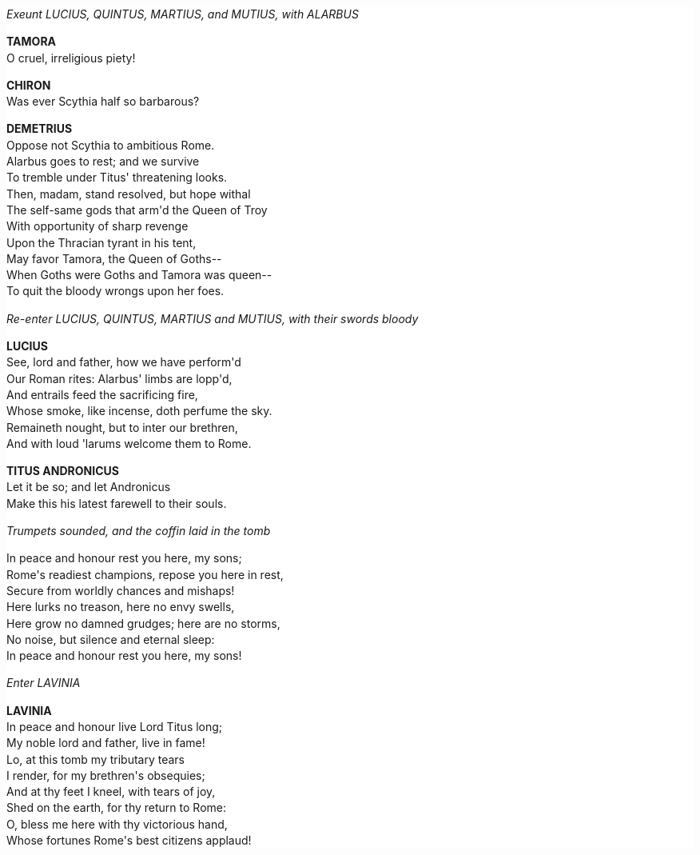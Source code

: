 _Exeunt LUCIUS, QUINTUS, MARTIUS, and MUTIUS, with ALARBUS_

**TAMORA**  
O cruel, irreligious piety!  

**CHIRON**  
Was ever Scythia half so barbarous?  

**DEMETRIUS**  
Oppose not Scythia to ambitious Rome.  
Alarbus goes to rest; and we survive  
To tremble under Titus' threatening looks.  
Then, madam, stand resolved, but hope withal  
The self-same gods that arm'd the Queen of Troy  
With opportunity of sharp revenge  
Upon the Thracian tyrant in his tent,  
May favor Tamora, the Queen of Goths--  
When Goths were Goths and Tamora was queen--  
To quit the bloody wrongs upon her foes.  

_Re-enter LUCIUS, QUINTUS, MARTIUS and MUTIUS, with their swords bloody_

**LUCIUS**  
See, lord and father, how we have perform'd  
Our Roman rites: Alarbus' limbs are lopp'd,  
And entrails feed the sacrificing fire,  
Whose smoke, like incense, doth perfume the sky.  
Remaineth nought, but to inter our brethren,  
And with loud 'larums welcome them to Rome.  

**TITUS ANDRONICUS**  
Let it be so; and let Andronicus  
Make this his latest farewell to their souls.  

_Trumpets sounded, and the coffin laid in the tomb_

In peace and honour rest you here, my sons;  
Rome's readiest champions, repose you here in rest,  
Secure from worldly chances and mishaps!  
Here lurks no treason, here no envy swells,  
Here grow no damned grudges; here are no storms,  
No noise, but silence and eternal sleep:  
In peace and honour rest you here, my sons!  

_Enter LAVINIA_

**LAVINIA**  
In peace and honour live Lord Titus long;  
My noble lord and father, live in fame!  
Lo, at this tomb my tributary tears  
I render, for my brethren's obsequies;  
And at thy feet I kneel, with tears of joy,  
Shed on the earth, for thy return to Rome:  
O, bless me here with thy victorious hand,  
Whose fortunes Rome's best citizens applaud!  
